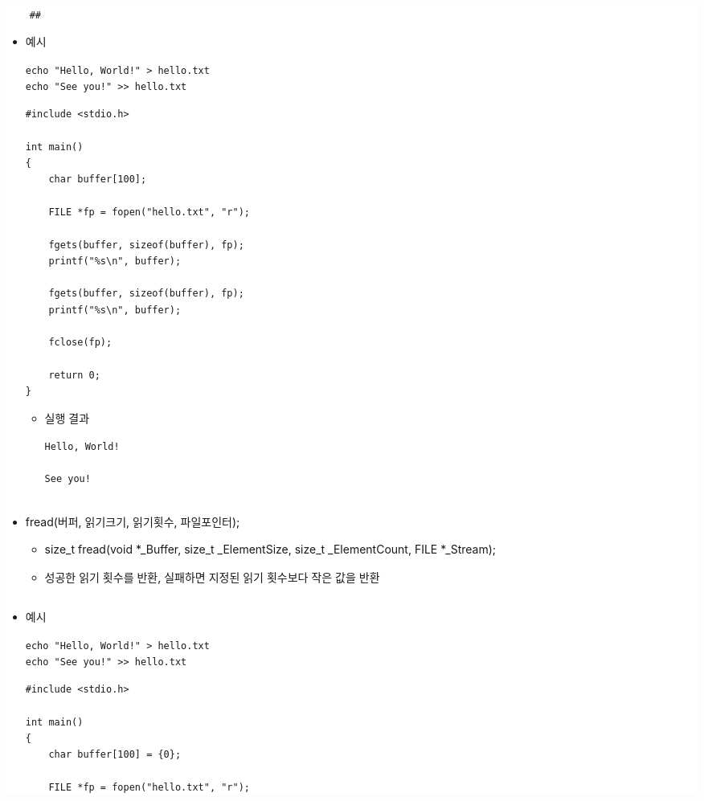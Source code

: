         ##

- 예시

    ```
    echo "Hello, World!" > hello.txt
    echo "See you!" >> hello.txt
    ```

    ```
    #include <stdio.h>

    int main()
    {
        char buffer[100];

        FILE *fp = fopen("hello.txt", "r");

        fgets(buffer, sizeof(buffer), fp);
        printf("%s\n", buffer);

        fgets(buffer, sizeof(buffer), fp);
        printf("%s\n", buffer);

        fclose(fp);

        return 0;
    }
    ```

    - 실행 결과

        ```
        Hello, World!
         
        See you!
         
        ```

- fread(버퍼, 읽기크기, 읽기횟수, 파일포인터);

    - size_t fread(void *_Buffer, size_t _ElementSize, size_t _ElementCount, FILE *_Stream);
    - 성공한 읽기 횟수를 반환, 실패하면 지정된 읽기 횟수보다 작은 값을 반환

        ##

- 예시

    ```
    echo "Hello, World!" > hello.txt
    echo "See you!" >> hello.txt
    ```

    ```
    #include <stdio.h>

    int main()
    {
        char buffer[100] = {0};

        FILE *fp = fopen("hello.txt", "r");

